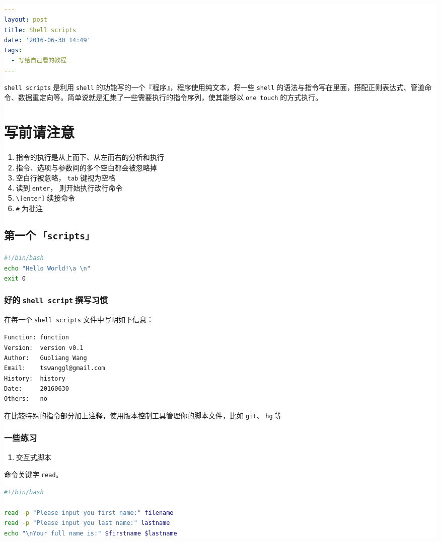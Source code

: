 ```yaml
---
layout: post
title: Shell scripts
date: '2016-06-30 14:49'
tags:
  - 写给自己看的教程
---
```



`shell scripts` 是利用 `shell` 的功能写的一个『程序』，程序使用纯文本，将一些 `shell` 的语法与指令写在里面，搭配正则表达式、管道命令、数据重定向等。简单说就是汇集了一些需要执行的指令序列，使其能够以 `one touch` 的方式执行。


# 写前请注意

1. 指令的执行是从上而下、从左而右的分析和执行
2. 指令、选项与参数间的多个空白都会被忽略掉
3. 空白行被忽略， `tab` 键视为空格
4. 读到 `enter`， 则开始执行改行命令
5. `\[enter]` 续接命令
6. `#` 为批注

## 第一个 `「scripts」`

```bash
#!/bin/bash
echo "Hello World!\a \n"
exit 0
```
### 好的 `shell script` 撰写习惯

在每一个 `shell scripts` 文件中写明如下信息：

```bash
Function: function
Version:  version v0.1
Author:   Guoliang Wang
Email:    tswanggl@gmail.com
History:  history
Date:     20160630
Others:   no
```
在比较特殊的指令部分加上注释，使用版本控制工具管理你的脚本文件，比如 `git`、 `hg` 等

### 一些练习

1. 交互式脚本

命令关键字 `read`。

```bash
#!/bin/bash

read -p "Please input you first name:" filename
read -p "Please input you last name:" lastname
echo "\nYour full name is:" $firstname $lastname
```
